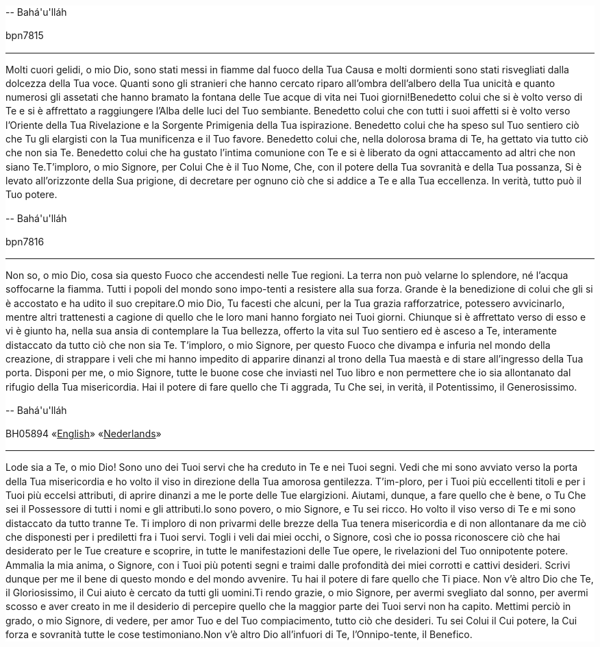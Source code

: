 -- Bahá'u'lláh

bpn7815 

----


<a id="bpn7816"></a> 
Molti cuori gelidi, o mio Dio, sono stati messi in fiamme dal fuoco della Tua Causa e molti dormienti sono stati risvegliati dalla dolcezza della Tua voce. Quanti sono gli stranieri che hanno cercato riparo all’ombra dell’albero della Tua unicità e quanto numerosi gli assetati che hanno bramato la fontana delle Tue acque di vita nei Tuoi giorni!Benedetto colui che si è volto verso di Te e si è affrettato a raggiungere l’Alba delle luci del Tuo sembiante. Benedetto colui che con tutti i suoi affetti si è volto verso l’Oriente della Tua Rivelazione e la Sorgente Primigenia della Tua ispirazione. Benedetto colui che ha speso sul Tuo sentiero ciò che Tu gli elargisti con la Tua munificenza e il Tuo favore. Benedetto colui che, nella dolorosa brama di Te, ha gettato via tutto ciò che non sia Te. Benedetto colui che ha gustato l’intima comunione con Te e si è liberato da ogni attaccamento ad altri che non siano Te.T’imploro, o mio Signore, per Colui Che è il Tuo Nome, Che, con il potere della Tua sovranità e della Tua possanza, Si è levato all’orizzonte della Sua prigione, di decretare per ognuno ciò che si addice a Te e alla Tua eccellenza. In verità, tutto può il Tuo potere.

-- Bahá'u'lláh

bpn7816 

----


<a id="BH05894"></a> 
Non so, o mio Dio, cosa sia questo Fuoco che accendesti nelle Tue regioni. La terra non può velarne lo splendore, né l’acqua soffocarne la fiamma. Tutti i popoli del mondo sono impo-tenti a resistere alla sua forza. Grande è la benedizione di colui che gli si è accostato e ha udito il suo crepitare.O mio Dio, Tu facesti che alcuni, per la Tua grazia rafforzatrice, potessero avvicinarlo, mentre altri trattenesti a cagione di quello che le loro mani hanno forgiato nei Tuoi giorni. Chiunque si è affrettato verso di esso e vi è giunto ha, nella sua ansia di contemplare la Tua bellezza, offerto la vita sul Tuo sentiero ed è asceso a Te, interamente distaccato da tutto ciò che non sia Te. T’imploro, o mio Signore, per questo Fuoco che divampa e infuria nel mondo della creazione, di strappare i veli che mi hanno impedito di apparire dinanzi al trono della Tua maestà e di stare all’ingresso della Tua porta. Disponi per me, o mio Signore, tutte le buone cose che inviasti nel Tuo libro e non permettere che io sia allontanato dal rifugio della Tua misericordia. Hai il potere di fare quello che Ti aggrada, Tu Che sei, in verità, il Potentissimo, il Generosissimo.

-- Bahá'u'lláh

BH05894 «[English](../../en/prayers/#BH05894)» «[Nederlands](../../nl/prayers/#BH05894)» 

----


<a id="bpn7818"></a> 
Lode sia a Te, o mio Dio! Sono uno dei Tuoi servi che ha creduto in Te e nei Tuoi segni. Vedi che mi sono avviato verso la porta della Tua misericordia e ho volto il viso in direzione della Tua amorosa gentilezza. T’im-ploro, per i Tuoi più eccellenti titoli e per i Tuoi più eccelsi attributi, di aprire dinanzi a me le porte delle Tue elargizioni. Aiutami, dunque, a fare quello che è bene, o Tu Che sei il Possessore di tutti i nomi e gli attributi.Io sono povero, o mio Signore, e Tu sei ricco. Ho volto il viso verso di Te e mi sono distaccato da tutto tranne Te. Ti imploro di non privarmi delle brezze della Tua tenera misericordia e di non allontanare da me ciò che disponesti per i prediletti fra i Tuoi servi. Togli i veli dai miei occhi, o Signore, così che io possa riconoscere ciò che hai desiderato per le Tue creature e scoprire, in tutte le manifestazioni delle Tue opere, le rivelazioni del Tuo onnipotente potere. Ammalia la mia anima, o Signore, con i Tuoi più potenti segni e traimi dalle profondità dei miei corrotti e cattivi desideri. Scrivi dunque per me il bene di questo mondo e del mondo avvenire. Tu hai il potere di fare quello che Ti piace. Non v’è altro Dio che Te, il Gloriosissimo, il Cui aiuto è cercato da tutti gli uomini.Ti rendo grazie, o mio Signore, per avermi svegliato dal sonno, per avermi scosso e aver creato in me il desiderio di percepire quello che la maggior parte dei Tuoi servi non ha capito. Mettimi perciò in grado, o mio Signore, di vedere, per amor Tuo e del Tuo compiacimento, tutto ciò che desideri. Tu sei Colui il Cui potere, la Cui forza e sovranità tutte le cose testimoniano.Non v’è altro Dio all’infuori di Te, l’Onnipo-tente, il Benefico.
